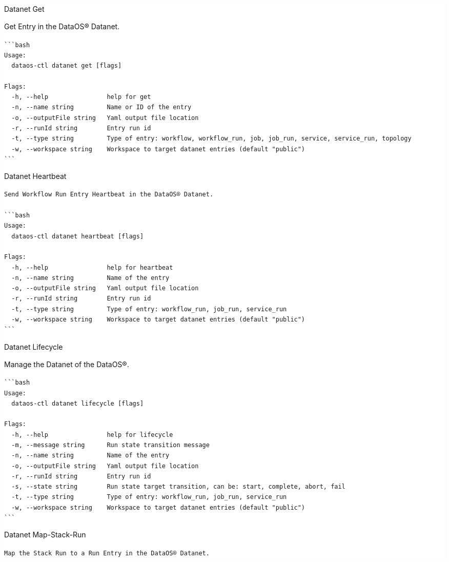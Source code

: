   Datanet Get

  Get Entry in the DataOS® Datanet.

    ```bash
    Usage:
      dataos-ctl datanet get [flags]

    Flags:
      -h, --help                help for get
      -n, --name string         Name or ID of the entry
      -o, --outputFile string   Yaml output file location
      -r, --runId string        Entry run id
      -t, --type string         Type of entry: workflow, workflow_run, job, job_run, service, service_run, topology
      -w, --workspace string    Workspace to target datanet entries (default "public")
    ```

  Datanet Heartbeat

    Send Workflow Run Entry Heartbeat in the DataOS® Datanet.

    ```bash
    Usage:
      dataos-ctl datanet heartbeat [flags]

    Flags:
      -h, --help                help for heartbeat
      -n, --name string         Name of the entry
      -o, --outputFile string   Yaml output file location
      -r, --runId string        Entry run id
      -t, --type string         Type of entry: workflow_run, job_run, service_run
      -w, --workspace string    Workspace to target datanet entries (default "public")
    ```

  Datanet Lifecycle

  Manage the Datanet of the DataOS®.

    ```bash
    Usage:
      dataos-ctl datanet lifecycle [flags]

    Flags:
      -h, --help                help for lifecycle
      -m, --message string      Run state transition message
      -n, --name string         Name of the entry
      -o, --outputFile string   Yaml output file location
      -r, --runId string        Entry run id
      -s, --state string        Run state target transition, can be: start, complete, abort, fail
      -t, --type string         Type of entry: workflow_run, job_run, service_run
      -w, --workspace string    Workspace to target datanet entries (default "public")
    ```

  Datanet Map-Stack-Run

    Map the Stack Run to a Run Entry in the DataOS® Datanet.
